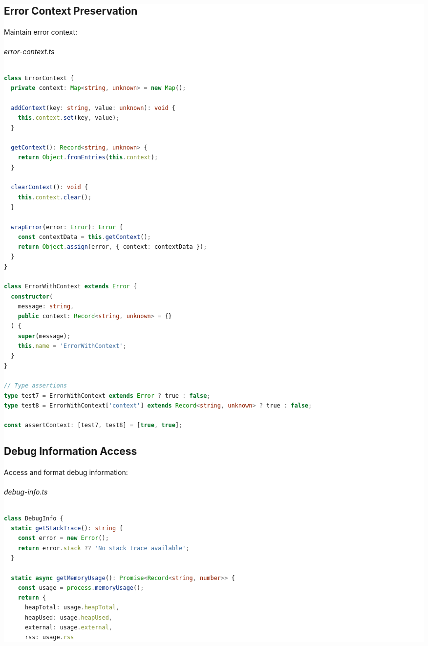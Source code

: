 ## Error Context Preservation

Maintain error context:

###### error-context.ts

```typescript
class ErrorContext {
  private context: Map<string, unknown> = new Map();
  
  addContext(key: string, value: unknown): void {
    this.context.set(key, value);
  }
  
  getContext(): Record<string, unknown> {
    return Object.fromEntries(this.context);
  }
  
  clearContext(): void {
    this.context.clear();
  }
  
  wrapError(error: Error): Error {
    const contextData = this.getContext();
    return Object.assign(error, { context: contextData });
  }
}

class ErrorWithContext extends Error {
  constructor(
    message: string,
    public context: Record<string, unknown> = {}
  ) {
    super(message);
    this.name = 'ErrorWithContext';
  }
}

// Type assertions
type test7 = ErrorWithContext extends Error ? true : false;
type test8 = ErrorWithContext['context'] extends Record<string, unknown> ? true : false;

const assertContext: [test7, test8] = [true, true];
```

## Debug Information Access

Access and format debug information:

###### debug-info.ts

```typescript
class DebugInfo {
  static getStackTrace(): string {
    const error = new Error();
    return error.stack ?? 'No stack trace available';
  }
  
  static async getMemoryUsage(): Promise<Record<string, number>> {
    const usage = process.memoryUsage();
    return {
      heapTotal: usage.heapTotal,
      heapUsed: usage.heapUsed,
      external: usage.external,
      rss: usage.rss
```